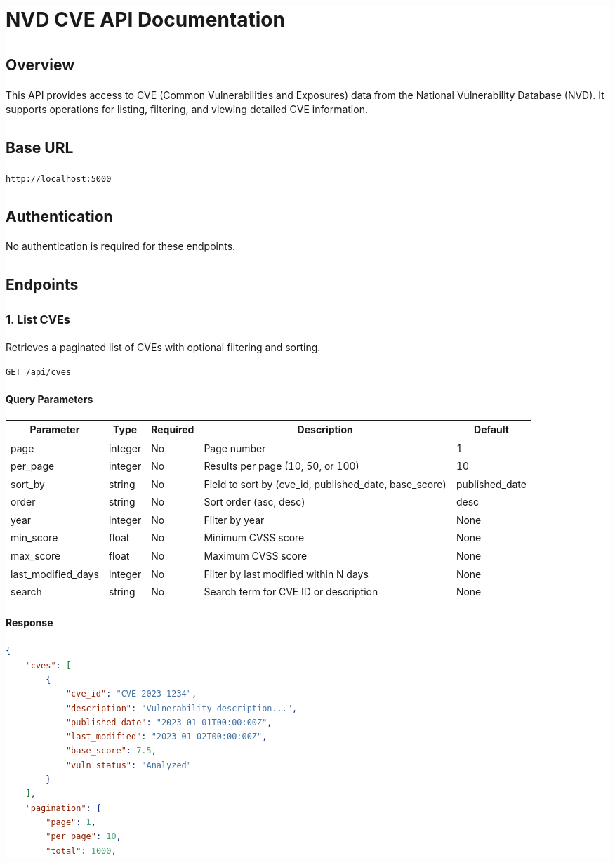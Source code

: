 # NVD CVE API Documentation

## Overview
This API provides access to CVE (Common Vulnerabilities and Exposures) data from the National Vulnerability Database (NVD). It supports operations for listing, filtering, and viewing detailed CVE information.

## Base URL
```
http://localhost:5000
```

## Authentication
No authentication is required for these endpoints.

## Endpoints

### 1. List CVEs
Retrieves a paginated list of CVEs with optional filtering and sorting.

```
GET /api/cves
```

#### Query Parameters
| Parameter | Type | Required | Description | Default |
|-----------|------|----------|-------------|---------|
| page | integer | No | Page number | 1 |
| per_page | integer | No | Results per page (10, 50, or 100) | 10 |
| sort_by | string | No | Field to sort by (cve_id, published_date, base_score) | published_date |
| order | string | No | Sort order (asc, desc) | desc |
| year | integer | No | Filter by year | None |
| min_score | float | No | Minimum CVSS score | None |
| max_score | float | No | Maximum CVSS score | None |
| last_modified_days | integer | No | Filter by last modified within N days | None |
| search | string | No | Search term for CVE ID or description | None |

#### Response
```json
{
    "cves": [
        {
            "cve_id": "CVE-2023-1234",
            "description": "Vulnerability description...",
            "published_date": "2023-01-01T00:00:00Z",
            "last_modified": "2023-01-02T00:00:00Z",
            "base_score": 7.5,
            "vuln_status": "Analyzed"
        }
    ],
    "pagination": {
        "page": 1,
        "per_page": 10,
        "total": 1000,
```